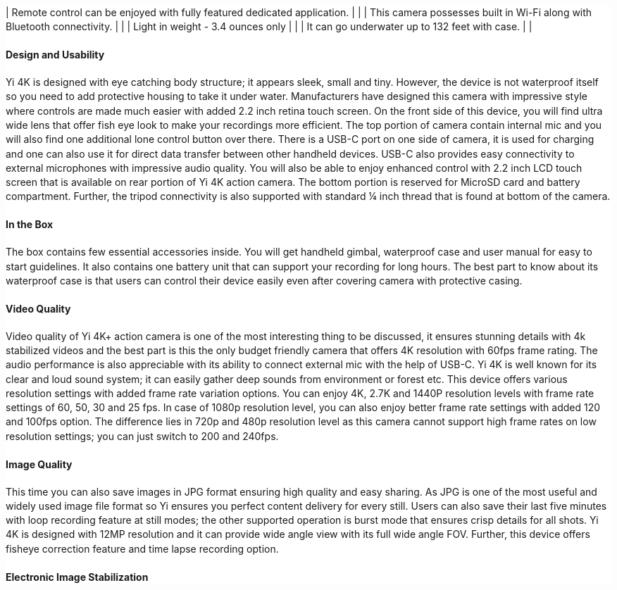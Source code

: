| Remote control can be enjoyed with fully featured dedicated application. |                                                                   |
| This camera possesses built in Wi-Fi along with Bluetooth connectivity.  |                                                                   |
| Light in weight - 3.4 ounces only                                        |                                                                   |
| It can go underwater up to 132 feet with case.                           |                                                                   |

#### Design and Usability

Yi 4K is designed with eye catching body structure; it appears sleek, small and tiny. However, the device is not waterproof itself so you need to add protective housing to take it under water. Manufacturers have designed this camera with impressive style where controls are made much easier with added 2.2 inch retina touch screen. On the front side of this device, you will find ultra wide lens that offer fish eye look to make your recordings more efficient. The top portion of camera contain internal mic and you will also find one additional lone control button over there. There is a USB-C port on one side of camera, it is used for charging and one can also use it for direct data transfer between other handheld devices. USB-C also provides easy connectivity to external microphones with impressive audio quality. You will also be able to enjoy enhanced control with 2.2 inch LCD touch screen that is available on rear portion of Yi 4K action camera. The bottom portion is reserved for MicroSD card and battery compartment. Further, the tripod connectivity is also supported with standard ¼ inch thread that is found at bottom of the camera.

#### In the Box

The box contains few essential accessories inside. You will get handheld gimbal, waterproof case and user manual for easy to start guidelines. It also contains one battery unit that can support your recording for long hours. The best part to know about its waterproof case is that users can control their device easily even after covering camera with protective casing.

#### Video Quality

Video quality of Yi 4K+ action camera is one of the most interesting thing to be discussed, it ensures stunning details with 4k stabilized videos and the best part is this the only budget friendly camera that offers 4K resolution with 60fps frame rating. The audio performance is also appreciable with its ability to connect external mic with the help of USB-C. Yi 4K is well known for its clear and loud sound system; it can easily gather deep sounds from environment or forest etc. This device offers various resolution settings with added frame rate variation options. You can enjoy 4K, 2.7K and 1440P resolution levels with frame rate settings of 60, 50, 30 and 25 fps. In case of 1080p resolution level, you can also enjoy better frame rate settings with added 120 and 100fps option. The difference lies in 720p and 480p resolution level as this camera cannot support high frame rates on low resolution settings; you can just switch to 200 and 240fps.

#### Image Quality

This time you can also save images in JPG format ensuring high quality and easy sharing. As JPG is one of the most useful and widely used image file format so Yi ensures you perfect content delivery for every still. Users can also save their last five minutes with loop recording feature at still modes; the other supported operation is burst mode that ensures crisp details for all shots. Yi 4K is designed with 12MP resolution and it can provide wide angle view with its full wide angle FOV. Further, this device offers fisheye correction feature and time lapse recording option.

#### Electronic Image Stabilization
